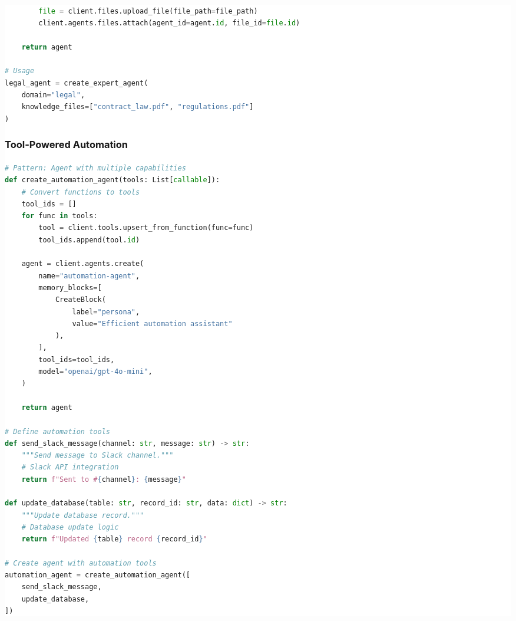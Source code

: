 ```python
        file = client.files.upload_file(file_path=file_path)
        client.agents.files.attach(agent_id=agent.id, file_id=file.id)
    
    return agent

# Usage
legal_agent = create_expert_agent(
    domain="legal",
    knowledge_files=["contract_law.pdf", "regulations.pdf"]
)
```

### Tool-Powered Automation
```python
# Pattern: Agent with multiple capabilities
def create_automation_agent(tools: List[callable]):
    # Convert functions to tools
    tool_ids = []
    for func in tools:
        tool = client.tools.upsert_from_function(func=func)
        tool_ids.append(tool.id)
    
    agent = client.agents.create(
        name="automation-agent",
        memory_blocks=[
            CreateBlock(
                label="persona", 
                value="Efficient automation assistant"
            ),
        ],
        tool_ids=tool_ids,
        model="openai/gpt-4o-mini",
    )
    
    return agent

# Define automation tools
def send_slack_message(channel: str, message: str) -> str:
    """Send message to Slack channel."""
    # Slack API integration
    return f"Sent to #{channel}: {message}"

def update_database(table: str, record_id: str, data: dict) -> str:
    """Update database record."""
    # Database update logic
    return f"Updated {table} record {record_id}"

# Create agent with automation tools
automation_agent = create_automation_agent([
    send_slack_message,
    update_database,
])
```
